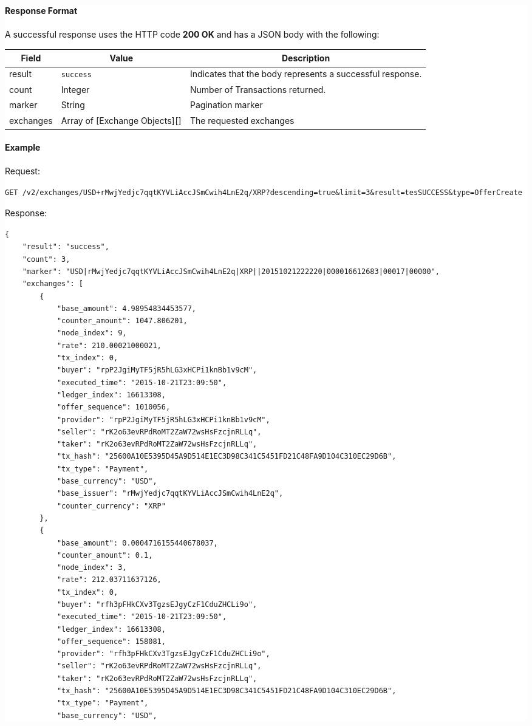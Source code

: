 #### Response Format ####
A successful response uses the HTTP code **200 OK** and has a JSON body with the following:

| Field  | Value | Description |
|--------|-------|-------------|
| result | `success` | Indicates that the body represents a successful response. |
| count | Integer | Number of Transactions returned. |
| marker | String | Pagination marker |
| exchanges | Array of [Exchange Objects][] | The requested exchanges |

#### Example ####

Request:

```
GET /v2/exchanges/USD+rMwjYedjc7qqtKYVLiAccJSmCwih4LnE2q/XRP?descending=true&limit=3&result=tesSUCCESS&type=OfferCreate
```

Response:

```
{
    "result": "success",
    "count": 3,
    "marker": "USD|rMwjYedjc7qqtKYVLiAccJSmCwih4LnE2q|XRP||20151021222220|000016612683|00017|00000",
    "exchanges": [
        {
            "base_amount": 4.98954834453577,
            "counter_amount": 1047.806201,
            "node_index": 9,
            "rate": 210.00021000021,
            "tx_index": 0,
            "buyer": "rpP2JgiMyTF5jR5hLG3xHCPi1knBb1v9cM",
            "executed_time": "2015-10-21T23:09:50",
            "ledger_index": 16613308,
            "offer_sequence": 1010056,
            "provider": "rpP2JgiMyTF5jR5hLG3xHCPi1knBb1v9cM",
            "seller": "rK2o63evRPdRoMT2ZaW72wsHsFzcjnRLLq",
            "taker": "rK2o63evRPdRoMT2ZaW72wsHsFzcjnRLLq",
            "tx_hash": "25600A10E5395D45A9D514E1EC3D98C341C5451FD21C48FA9D104C310EC29D6B",
            "tx_type": "Payment",
            "base_currency": "USD",
            "base_issuer": "rMwjYedjc7qqtKYVLiAccJSmCwih4LnE2q",
            "counter_currency": "XRP"
        },
        {
            "base_amount": 0.0004716155440678037,
            "counter_amount": 0.1,
            "node_index": 3,
            "rate": 212.03711637126,
            "tx_index": 0,
            "buyer": "rfh3pFHkCXv3TgzsEJgyCzF1CduZHCLi9o",
            "executed_time": "2015-10-21T23:09:50",
            "ledger_index": 16613308,
            "offer_sequence": 158081,
            "provider": "rfh3pFHkCXv3TgzsEJgyCzF1CduZHCLi9o",
            "seller": "rK2o63evRPdRoMT2ZaW72wsHsFzcjnRLLq",
            "taker": "rK2o63evRPdRoMT2ZaW72wsHsFzcjnRLLq",
            "tx_hash": "25600A10E5395D45A9D514E1EC3D98C341C5451FD21C48FA9D104C310EC29D6B",
            "tx_type": "Payment",
            "base_currency": "USD",
```

[String - Number]: #numbers-and-precision
[Address]: #addresses
[Hash]: #hashes
[Timestamp]: #timestamps
[Ledger Index]: #ledger-index
[Sequence Number]: #account-sequence
[Currency Code]: #currency-code